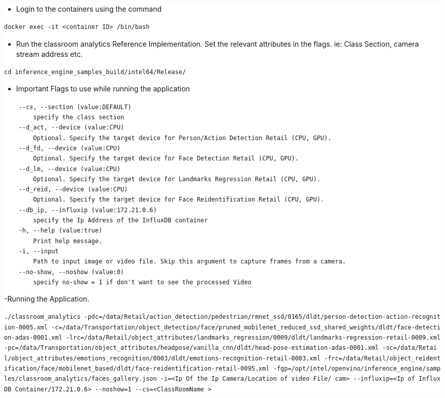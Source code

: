 - Login to the containers using the command
```console
docker exec -it <container ID> /bin/bash
```

- Run the classroom analytics Reference Implementation. Set the relevant attributes in the flags. ie: Class Section, camera stream address etc.
```console
cd inference_engine_samples_build/intel64/Release/
```

- Important Flags to use while running the application

```console
    --cs, --section (value:DEFAULT)
        specify the class section
    --d_act, --device (value:CPU)
        Optional. Specify the target device for Person/Action Detection Retail (CPU, GPU).
    --d_fd, --device (value:CPU)
        Optional. Specify the target device for Face Detection Retail (CPU, GPU).
    --d_lm, --device (value:CPU)
        Optional. Specify the target device for Landmarks Regression Retail (CPU, GPU).
    --d_reid, --device (value:CPU)
        Optional. Specify the target device for Face Reidentification Retail (CPU, GPU).
    --db_ip, --influxip (value:172.21.0.6)
        specify the Ip Address of the InfluxDB container
    -h, --help (value:true)
        Print help message.
    -i, --input
        Path to input image or video file. Skip this argument to capture frames from a camera.
    --no-show, --noshow (value:0)
        specify no-show = 1 if don't want to see the processed Video

```

-Running the Application.

```console
./classroom_analytics -pdc=/data/Retail/action_detection/pedestrian/rmnet_ssd/0165/dldt/person-detection-action-recognition-0005.xml -c=/data/Transportation/object_detection/face/pruned_mobilenet_reduced_ssd_shared_weights/dldt/face-detection-adas-0001.xml -lrc=/data/Retail/object_attributes/landmarks_regression/0009/dldt/landmarks-regression-retail-0009.xml -pc=/data/Transportation/object_attributes/headpose/vanilla_cnn/dldt/head-pose-estimation-adas-0001.xml -sc=/data/Retail/object_attributes/emotions_recognition/0003/dldt/emotions-recognition-retail-0003.xml -frc=/data/Retail/object_reidentification/face/mobilenet_based/dldt/face-reidentification-retail-0095.xml -fgp=/opt/intel/openvino/inference_engine/samples/classroom_analytics/faces_gallery.json -i=<Ip Of the Ip Camera/Location of video File/ cam> --influxip=<Ip of InfluxDB Container/172.21.0.6> --noshow=1 --cs=<ClassRoomName >
```
